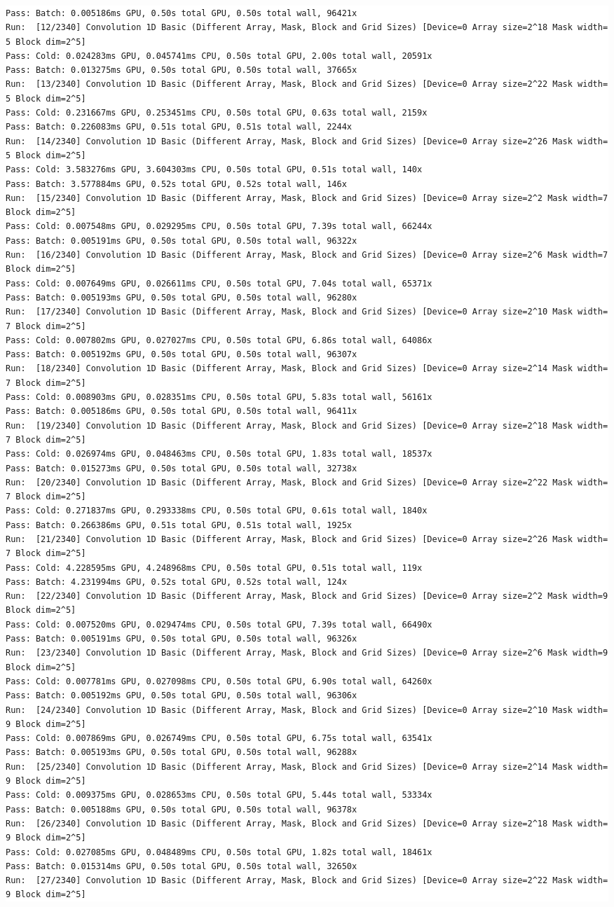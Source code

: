 ```
Pass: Batch: 0.005186ms GPU, 0.50s total GPU, 0.50s total wall, 96421x
Run:  [12/2340] Convolution 1D Basic (Different Array, Mask, Block and Grid Sizes) [Device=0 Array size=2^18 Mask width=5 Block dim=2^5]
Pass: Cold: 0.024283ms GPU, 0.045741ms CPU, 0.50s total GPU, 2.00s total wall, 20591x 
Pass: Batch: 0.013275ms GPU, 0.50s total GPU, 0.50s total wall, 37665x
Run:  [13/2340] Convolution 1D Basic (Different Array, Mask, Block and Grid Sizes) [Device=0 Array size=2^22 Mask width=5 Block dim=2^5]
Pass: Cold: 0.231667ms GPU, 0.253451ms CPU, 0.50s total GPU, 0.63s total wall, 2159x 
Pass: Batch: 0.226083ms GPU, 0.51s total GPU, 0.51s total wall, 2244x
Run:  [14/2340] Convolution 1D Basic (Different Array, Mask, Block and Grid Sizes) [Device=0 Array size=2^26 Mask width=5 Block dim=2^5]
Pass: Cold: 3.583276ms GPU, 3.604303ms CPU, 0.50s total GPU, 0.51s total wall, 140x 
Pass: Batch: 3.577884ms GPU, 0.52s total GPU, 0.52s total wall, 146x
Run:  [15/2340] Convolution 1D Basic (Different Array, Mask, Block and Grid Sizes) [Device=0 Array size=2^2 Mask width=7 Block dim=2^5]
Pass: Cold: 0.007548ms GPU, 0.029295ms CPU, 0.50s total GPU, 7.39s total wall, 66244x 
Pass: Batch: 0.005191ms GPU, 0.50s total GPU, 0.50s total wall, 96322x
Run:  [16/2340] Convolution 1D Basic (Different Array, Mask, Block and Grid Sizes) [Device=0 Array size=2^6 Mask width=7 Block dim=2^5]
Pass: Cold: 0.007649ms GPU, 0.026611ms CPU, 0.50s total GPU, 7.04s total wall, 65371x 
Pass: Batch: 0.005193ms GPU, 0.50s total GPU, 0.50s total wall, 96280x
Run:  [17/2340] Convolution 1D Basic (Different Array, Mask, Block and Grid Sizes) [Device=0 Array size=2^10 Mask width=7 Block dim=2^5]
Pass: Cold: 0.007802ms GPU, 0.027027ms CPU, 0.50s total GPU, 6.86s total wall, 64086x 
Pass: Batch: 0.005192ms GPU, 0.50s total GPU, 0.50s total wall, 96307x
Run:  [18/2340] Convolution 1D Basic (Different Array, Mask, Block and Grid Sizes) [Device=0 Array size=2^14 Mask width=7 Block dim=2^5]
Pass: Cold: 0.008903ms GPU, 0.028351ms CPU, 0.50s total GPU, 5.83s total wall, 56161x 
Pass: Batch: 0.005186ms GPU, 0.50s total GPU, 0.50s total wall, 96411x
Run:  [19/2340] Convolution 1D Basic (Different Array, Mask, Block and Grid Sizes) [Device=0 Array size=2^18 Mask width=7 Block dim=2^5]
Pass: Cold: 0.026974ms GPU, 0.048463ms CPU, 0.50s total GPU, 1.83s total wall, 18537x 
Pass: Batch: 0.015273ms GPU, 0.50s total GPU, 0.50s total wall, 32738x
Run:  [20/2340] Convolution 1D Basic (Different Array, Mask, Block and Grid Sizes) [Device=0 Array size=2^22 Mask width=7 Block dim=2^5]
Pass: Cold: 0.271837ms GPU, 0.293338ms CPU, 0.50s total GPU, 0.61s total wall, 1840x 
Pass: Batch: 0.266386ms GPU, 0.51s total GPU, 0.51s total wall, 1925x
Run:  [21/2340] Convolution 1D Basic (Different Array, Mask, Block and Grid Sizes) [Device=0 Array size=2^26 Mask width=7 Block dim=2^5]
Pass: Cold: 4.228595ms GPU, 4.248968ms CPU, 0.50s total GPU, 0.51s total wall, 119x 
Pass: Batch: 4.231994ms GPU, 0.52s total GPU, 0.52s total wall, 124x
Run:  [22/2340] Convolution 1D Basic (Different Array, Mask, Block and Grid Sizes) [Device=0 Array size=2^2 Mask width=9 Block dim=2^5]
Pass: Cold: 0.007520ms GPU, 0.029474ms CPU, 0.50s total GPU, 7.39s total wall, 66490x 
Pass: Batch: 0.005191ms GPU, 0.50s total GPU, 0.50s total wall, 96326x
Run:  [23/2340] Convolution 1D Basic (Different Array, Mask, Block and Grid Sizes) [Device=0 Array size=2^6 Mask width=9 Block dim=2^5]
Pass: Cold: 0.007781ms GPU, 0.027098ms CPU, 0.50s total GPU, 6.90s total wall, 64260x 
Pass: Batch: 0.005192ms GPU, 0.50s total GPU, 0.50s total wall, 96306x
Run:  [24/2340] Convolution 1D Basic (Different Array, Mask, Block and Grid Sizes) [Device=0 Array size=2^10 Mask width=9 Block dim=2^5]
Pass: Cold: 0.007869ms GPU, 0.026749ms CPU, 0.50s total GPU, 6.75s total wall, 63541x 
Pass: Batch: 0.005193ms GPU, 0.50s total GPU, 0.50s total wall, 96288x
Run:  [25/2340] Convolution 1D Basic (Different Array, Mask, Block and Grid Sizes) [Device=0 Array size=2^14 Mask width=9 Block dim=2^5]
Pass: Cold: 0.009375ms GPU, 0.028653ms CPU, 0.50s total GPU, 5.44s total wall, 53334x 
Pass: Batch: 0.005188ms GPU, 0.50s total GPU, 0.50s total wall, 96378x
Run:  [26/2340] Convolution 1D Basic (Different Array, Mask, Block and Grid Sizes) [Device=0 Array size=2^18 Mask width=9 Block dim=2^5]
Pass: Cold: 0.027085ms GPU, 0.048489ms CPU, 0.50s total GPU, 1.82s total wall, 18461x 
Pass: Batch: 0.015314ms GPU, 0.50s total GPU, 0.50s total wall, 32650x
Run:  [27/2340] Convolution 1D Basic (Different Array, Mask, Block and Grid Sizes) [Device=0 Array size=2^22 Mask width=9 Block dim=2^5]
```
